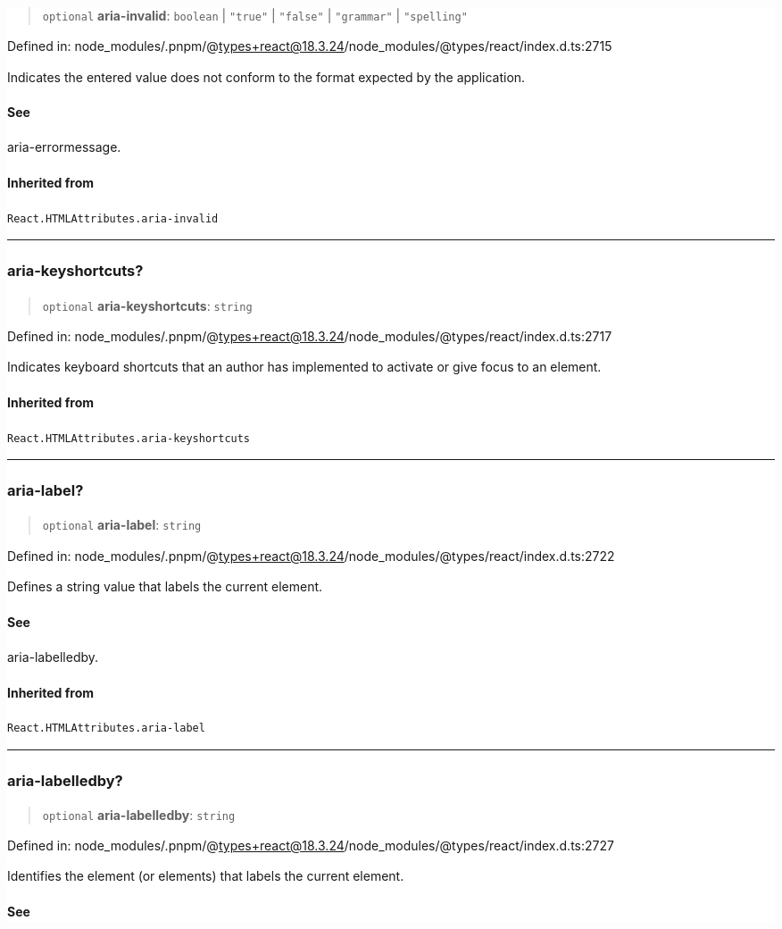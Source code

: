 > `optional` **aria-invalid**: `boolean` \| `"true"` \| `"false"` \| `"grammar"` \| `"spelling"`

Defined in: node\_modules/.pnpm/@types+react@18.3.24/node\_modules/@types/react/index.d.ts:2715

Indicates the entered value does not conform to the format expected by the application.

#### See

aria-errormessage.

#### Inherited from

`React.HTMLAttributes.aria-invalid`

***

### aria-keyshortcuts?

> `optional` **aria-keyshortcuts**: `string`

Defined in: node\_modules/.pnpm/@types+react@18.3.24/node\_modules/@types/react/index.d.ts:2717

Indicates keyboard shortcuts that an author has implemented to activate or give focus to an element.

#### Inherited from

`React.HTMLAttributes.aria-keyshortcuts`

***

### aria-label?

> `optional` **aria-label**: `string`

Defined in: node\_modules/.pnpm/@types+react@18.3.24/node\_modules/@types/react/index.d.ts:2722

Defines a string value that labels the current element.

#### See

aria-labelledby.

#### Inherited from

`React.HTMLAttributes.aria-label`

***

### aria-labelledby?

> `optional` **aria-labelledby**: `string`

Defined in: node\_modules/.pnpm/@types+react@18.3.24/node\_modules/@types/react/index.d.ts:2727

Identifies the element (or elements) that labels the current element.

#### See
